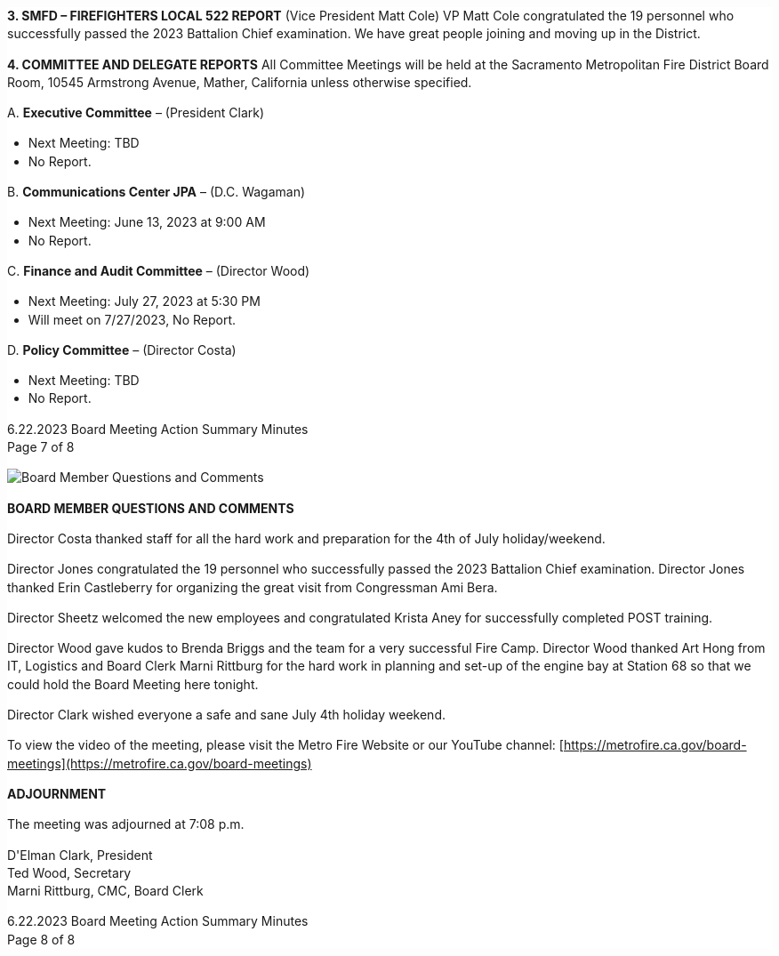 **3. SMFD – FIREFIGHTERS LOCAL 522 REPORT** (Vice President Matt Cole)
VP Matt Cole congratulated the 19 personnel who successfully passed the 2023 Battalion Chief examination. We have great people joining and moving up in the District.

**4. COMMITTEE AND DELEGATE REPORTS**
All Committee Meetings will be held at the Sacramento Metropolitan Fire District Board Room, 10545 Armstrong Avenue, Mather, California unless otherwise specified.

A. **Executive Committee** – (President Clark)
   - Next Meeting: TBD
   - No Report.

B. **Communications Center JPA** – (D.C. Wagaman)
   - Next Meeting: June 13, 2023 at 9:00 AM
   - No Report.

C. **Finance and Audit Committee** – (Director Wood)
   - Next Meeting: July 27, 2023 at 5:30 PM
   - Will meet on 7/27/2023, No Report.

D. **Policy Committee** – (Director Costa)
   - Next Meeting: TBD
   - No Report.

6.22.2023 Board Meeting Action Summary Minutes  
Page 7 of 8

![Board Member Questions and Comments](https://metrofire.ca.gov/board-meetings)

**BOARD MEMBER QUESTIONS AND COMMENTS**

Director Costa thanked staff for all the hard work and preparation for the 4th of July holiday/weekend.

Director Jones congratulated the 19 personnel who successfully passed the 2023 Battalion Chief examination. Director Jones thanked Erin Castleberry for organizing the great visit from Congressman Ami Bera.

Director Sheetz welcomed the new employees and congratulated Krista Aney for successfully completed POST training.

Director Wood gave kudos to Brenda Briggs and the team for a very successful Fire Camp. Director Wood thanked Art Hong from IT, Logistics and Board Clerk Marni Rittburg for the hard work in planning and set-up of the engine bay at Station 68 so that we could hold the Board Meeting here tonight.

Director Clark wished everyone a safe and sane July 4th holiday weekend.

To view the video of the meeting, please visit the Metro Fire Website or our YouTube channel: [https://metrofire.ca.gov/board-meetings](https://metrofire.ca.gov/board-meetings)

**ADJOURNMENT**

The meeting was adjourned at 7:08 p.m.

D'Elman Clark, President  
Ted Wood, Secretary  
Marni Rittburg, CMC, Board Clerk  

6.22.2023 Board Meeting Action Summary Minutes  
Page 8 of 8
